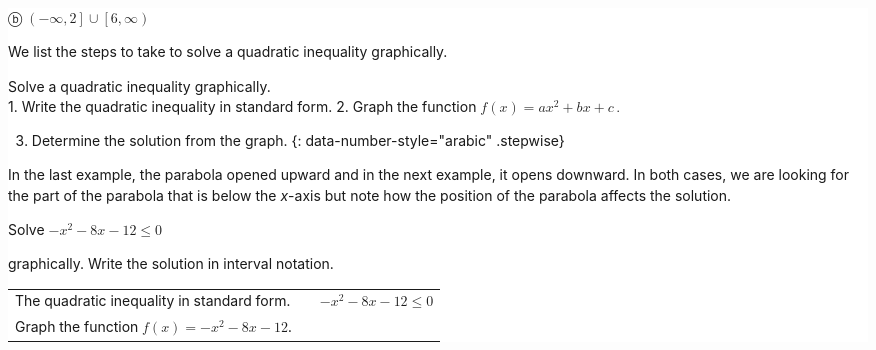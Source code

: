  <span class="token">ⓑ</span> <math xmlns="http://www.w3.org/1998/Math/MathML"><mrow><mrow><mo>(</mo><mrow><mtext>−</mtext><mi>∞</mi><mo>,</mo><mn>2</mn></mrow><mo>]</mo></mrow><mo>∪</mo><mrow><mo>[</mo><mrow><mn>6</mn><mo>,</mo><mi>∞</mi></mrow><mo>)</mo></mrow></mrow></math>

</div>
</div>
</div>

We list the steps to take to solve a quadratic inequality graphically.

<div data-type="note" class="note howto" markdown="1">
<div data-type="title" class="title">
Solve a quadratic inequality graphically.
</div>
1.  Write the quadratic inequality in standard form.
2.  Graph the function
    <math xmlns="http://www.w3.org/1998/Math/MathML"><mrow><mi>f</mi><mrow><mo>(</mo><mi>x</mi><mo>)</mo></mrow><mo>=</mo><mi>a</mi><msup><mi>x</mi><mn>2</mn></msup><mo>+</mo><mi>b</mi><mi>x</mi><mo>+</mo><mi>c</mi><mo>.</mo></mrow></math>

3.  Determine the solution from the graph.
{: data-number-style="arabic" .stepwise}

</div>

In the last example, the parabola opened upward and in the next example, it opens downward. In both cases, we are looking for the part of the parabola that is below the *x*-axis but note how the position of the parabola affects the solution.

<div data-type="example" class="example">
<div data-type="exercise" class="exercise">
<div data-type="problem" class="problem" markdown="1">
Solve <math xmlns="http://www.w3.org/1998/Math/MathML"><mrow><mtext>−</mtext><msup><mi>x</mi><mn>2</mn></msup><mo>−</mo><mn>8</mn><mi>x</mi><mo>−</mo><mn>12</mn><mo>≤</mo><mn>0</mn></mrow></math>

 graphically. Write the solution in interval notation.

</div>
<div data-type="solution" class="solution">
<table class="unnumbered unstyled can-break" summary="This figure is step-by-step instructions on how to solve an inequality graphically. The quadratic inequality in standard form is negative x squared minus 8 times x minus 12 less than or equal to 0. Graph the function f of x equals negative x squared minus 8 times x minus 12 to find that the parabola opens upward. Find the line of symmetry by using the equation x equals negative b divided by 2 times a. Substitute in to get x equals negative negative 8 divided by 2 times negative 1 to find x equals negative 4. Find the vertex of f of x equals negative x squared minus 8 times x minus 12 by finding that f of negative 4 equals negative negative 4 squared minus 8 times negative 4 minus 12. That gives you f of negative 4 equals negative 16 minus 32 minus 12, which then reduces to f of negative 4 equals 4. The vertex is (negative 4, 4). Find the x-intercepts. Let f of x equal 0. Take the original function, f of x equals negative x squared minus 8 times x minus 12, then make it 0 equals negative x squared minus 8 times x minus 12. Factor to get 0 equals negative 1 times the quantity x plus 6 times the quantity x plus 2. Use the Zero Product Property to get x equals negative 6 and x equals negative 2. The x-intercepts are (negative 6, 0) and (negative 2, 0). The graph shown is the curve formed when plotting all the points just found. Then, determine the solution from the graph, (negative infinity, negative 6] in union with [negative 2, infinity). We include the x-intercepts as the inequality is &#x201C;less than or equal to.&#x201D;" data-label=""><tbody>
<tr>
<td data-valign="top" data-align="left">The quadratic inequality in standard form.</td>
<td />
<td data-valign="top" data-align="center"><math xmlns="http://www.w3.org/1998/Math/MathML"><mrow><mo>−</mo><msup><mi>x</mi><mn>2</mn></msup><mo>−</mo><mn>8</mn><mi>x</mi><mo>−</mo><mn>12</mn><mo>≤</mo><mn>0</mn></mrow></math></td>
</tr>
<tr>
<td data-valign="top" data-align="left">Graph the function <math xmlns="http://www.w3.org/1998/Math/MathML"><mrow><mi>f</mi><mrow><mo>(</mo><mi>x</mi><mo>)</mo></mrow><mo>=</mo><mtext>−</mtext><msup><mi>x</mi><mn>2</mn></msup><mo>−</mo><mn>8</mn><mi>x</mi><mo>−</mo><mn>12</mn></mrow></math>.</td>
<td />